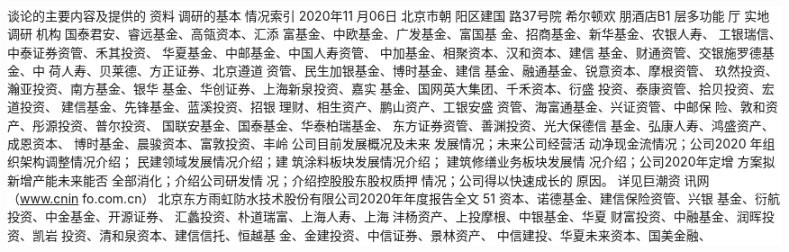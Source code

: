谈论的主要内容及提供的
资料
调研的基本
情况索引
2020年11
月06日
北京市朝
阳区建国
路37号院
希尔顿欢
朋酒店B1
层多功能
厅
实地调研
机构
国泰君安、睿远基金、高瓴资本、汇添
富基金、中欧基金、广发基金、富国基
金、招商基金、新华基金、农银人寿、
工银瑞信、中泰证券资管、禾其投资、
华夏基金、中邮基金、中国人寿资管、
中加基金、相聚资本、汉和资本、建信
基金、财通资管、交银施罗德基金、中
荷人寿、贝莱德、方正证券、北京遵道
资管、民生加银基金、博时基金、建信
基金、融通基金、锐意资本、摩根资管、
玖然投资、瀚亚投资、南方基金、银华
基金、华创证券、上海新泉投资、嘉实
基金、国网英大集团、千禾资本、衍盛
投资、泰康资管、拾贝投资、宏道投资、
建信基金、先锋基金、蓝溪投资、招银
理财、相生资产、鹏山资产、工银安盛
资管、海富通基金、兴证资管、中邮保
险、敦和资产、彤源投资、普尔投资、
国联安基金、国泰基金、华泰柏瑞基金、
东方证券资管、善渊投资、光大保德信
基金、弘康人寿、鸿盛资产、成恩资本、
博时基金、晨骏资本、富敦投资、丰岭
公司目前发展概况及未来
发展情况；未来公司经营活
动净现金流情况；公司2020
年组织架构调整情况介绍；
民建领域发展情况介绍；建
筑涂料板块发展情况介绍；
建筑修缮业务板块发展情
况介绍；公司2020年定增
方案拟新增产能未来能否
全部消化；介绍公司研发情
况；介绍控股股东股权质押
情况；公司得以快速成长的
原因。
详见巨潮资
讯网
（www.cnin
fo.com.cn）
北京东方雨虹防水技术股份有限公司2020年年度报告全文
51
资本、诺德基金、建信保险资管、兴银
基金、衍航投资、中金基金、开源证券、
汇蠡投资、朴道瑞富、上海人寿、上海
沣杨资产、上投摩根、中银基金、华夏
财富投资、中融基金、润晖投资、凯岩
投资、清和泉资本、建信信托、恒越基
金、金建投资、中信证券、景林资产、
中信建投、华夏未来资本、国美金融、